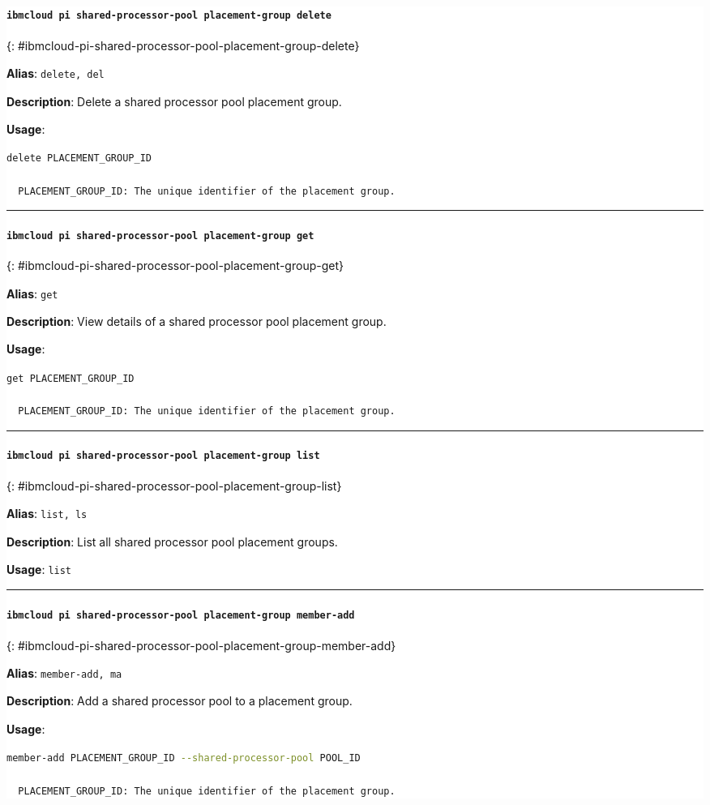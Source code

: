 
#### `ibmcloud pi shared-processor-pool placement-group delete`
{: #ibmcloud-pi-shared-processor-pool-placement-group-delete}

**Alias**: `delete, del`

**Description**: Delete a shared processor pool placement group.

**Usage**:

```bash
delete PLACEMENT_GROUP_ID

  PLACEMENT_GROUP_ID: The unique identifier of the placement group.
```

---

#### `ibmcloud pi shared-processor-pool placement-group get`
{: #ibmcloud-pi-shared-processor-pool-placement-group-get}

**Alias**: `get`

**Description**: View details of a shared processor pool placement group.

**Usage**:

```bash
get PLACEMENT_GROUP_ID

  PLACEMENT_GROUP_ID: The unique identifier of the placement group.
```

---

#### `ibmcloud pi shared-processor-pool placement-group list`
{: #ibmcloud-pi-shared-processor-pool-placement-group-list}

**Alias**: `list, ls`

**Description**: List all shared processor pool placement groups.

**Usage**: `list`

---

#### `ibmcloud pi shared-processor-pool placement-group member-add`
{: #ibmcloud-pi-shared-processor-pool-placement-group-member-add}

**Alias**: `member-add, ma`

**Description**: Add a shared processor pool to a placement group.

**Usage**:

```bash
member-add PLACEMENT_GROUP_ID --shared-processor-pool POOL_ID

  PLACEMENT_GROUP_ID: The unique identifier of the placement group.
```
